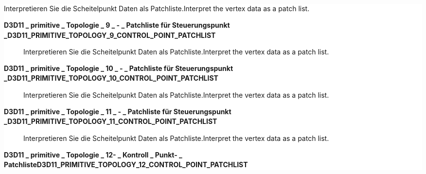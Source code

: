 <span data-ttu-id="09a14-145">Interpretieren Sie die Scheitelpunkt Daten als Patchliste.</span><span class="sxs-lookup"><span data-stu-id="09a14-145">Interpret the vertex data as a patch list.</span></span>

</dd> <dt>

<span data-ttu-id="09a14-146"><span id="D3D11_PRIMITIVE_TOPOLOGY_9_CONTROL_POINT_PATCHLIST"></span><span id="d3d11_primitive_topology_9_control_point_patchlist"></span>**D3D11 \_ primitive \_ Topologie \_ 9 \_ - \_ Patchliste für Steuerungspunkt \_**</span><span class="sxs-lookup"><span data-stu-id="09a14-146"><span id="D3D11_PRIMITIVE_TOPOLOGY_9_CONTROL_POINT_PATCHLIST"></span><span id="d3d11_primitive_topology_9_control_point_patchlist"></span>**D3D11\_PRIMITIVE\_TOPOLOGY\_9\_CONTROL\_POINT\_PATCHLIST**</span></span>
</dt> <dd>

<span data-ttu-id="09a14-147">Interpretieren Sie die Scheitelpunkt Daten als Patchliste.</span><span class="sxs-lookup"><span data-stu-id="09a14-147">Interpret the vertex data as a patch list.</span></span>

</dd> <dt>

<span data-ttu-id="09a14-148"><span id="D3D11_PRIMITIVE_TOPOLOGY_10_CONTROL_POINT_PATCHLIST"></span><span id="d3d11_primitive_topology_10_control_point_patchlist"></span>**D3D11 \_ primitive \_ Topologie \_ 10 \_ - \_ Patchliste für Steuerungspunkt \_**</span><span class="sxs-lookup"><span data-stu-id="09a14-148"><span id="D3D11_PRIMITIVE_TOPOLOGY_10_CONTROL_POINT_PATCHLIST"></span><span id="d3d11_primitive_topology_10_control_point_patchlist"></span>**D3D11\_PRIMITIVE\_TOPOLOGY\_10\_CONTROL\_POINT\_PATCHLIST**</span></span>
</dt> <dd>

<span data-ttu-id="09a14-149">Interpretieren Sie die Scheitelpunkt Daten als Patchliste.</span><span class="sxs-lookup"><span data-stu-id="09a14-149">Interpret the vertex data as a patch list.</span></span>

</dd> <dt>

<span data-ttu-id="09a14-150"><span id="D3D11_PRIMITIVE_TOPOLOGY_11_CONTROL_POINT_PATCHLIST"></span><span id="d3d11_primitive_topology_11_control_point_patchlist"></span>**D3D11 \_ primitive \_ Topologie \_ 11 \_ - \_ Patchliste für Steuerungspunkt \_**</span><span class="sxs-lookup"><span data-stu-id="09a14-150"><span id="D3D11_PRIMITIVE_TOPOLOGY_11_CONTROL_POINT_PATCHLIST"></span><span id="d3d11_primitive_topology_11_control_point_patchlist"></span>**D3D11\_PRIMITIVE\_TOPOLOGY\_11\_CONTROL\_POINT\_PATCHLIST**</span></span>
</dt> <dd>

<span data-ttu-id="09a14-151">Interpretieren Sie die Scheitelpunkt Daten als Patchliste.</span><span class="sxs-lookup"><span data-stu-id="09a14-151">Interpret the vertex data as a patch list.</span></span>

</dd> <dt>

<span data-ttu-id="09a14-152"><span id="D3D11_PRIMITIVE_TOPOLOGY_12_CONTROL_POINT_PATCHLIST"></span><span id="d3d11_primitive_topology_12_control_point_patchlist"></span>**D3D11 \_ primitive \_ Topologie \_ 12- \_ Kontroll \_ Punkt- \_ Patchliste**</span><span class="sxs-lookup"><span data-stu-id="09a14-152"><span id="D3D11_PRIMITIVE_TOPOLOGY_12_CONTROL_POINT_PATCHLIST"></span><span id="d3d11_primitive_topology_12_control_point_patchlist"></span>**D3D11\_PRIMITIVE\_TOPOLOGY\_12\_CONTROL\_POINT\_PATCHLIST**</span></span>
</dt> <dd>
